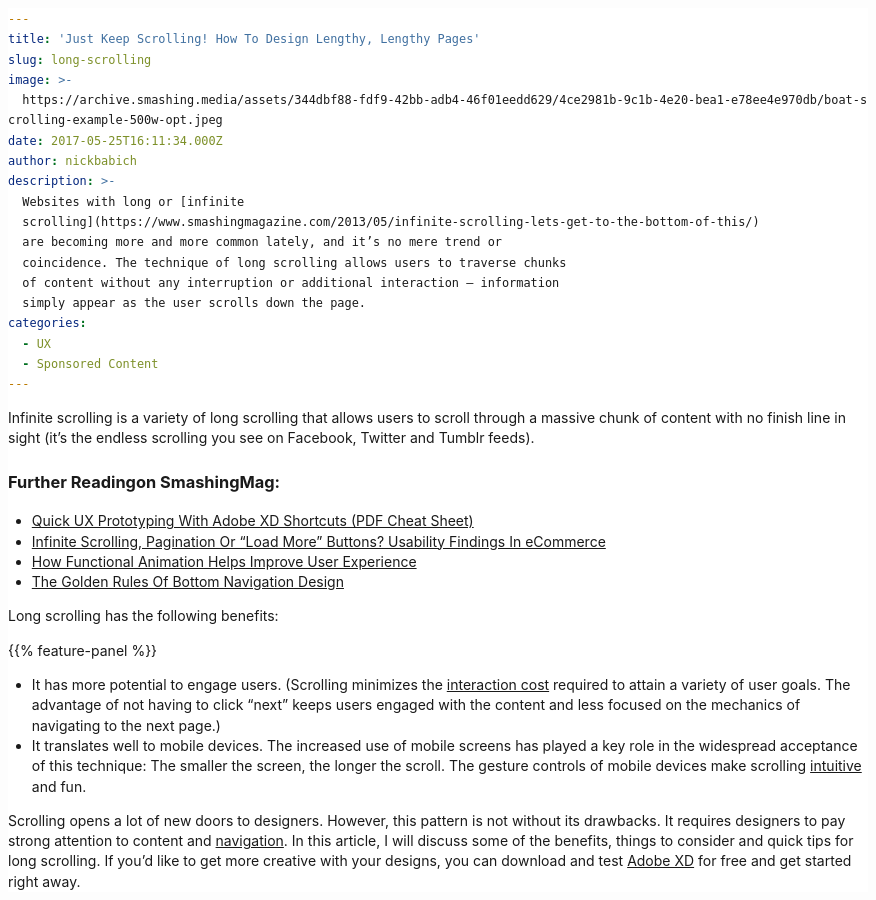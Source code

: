 ```yaml
---
title: 'Just Keep Scrolling! How To Design Lengthy, Lengthy Pages'
slug: long-scrolling
image: >-
  https://archive.smashing.media/assets/344dbf88-fdf9-42bb-adb4-46f01eedd629/4ce2981b-9c1b-4e20-bea1-e78ee4e970db/boat-scrolling-example-500w-opt.jpeg
date: 2017-05-25T16:11:34.000Z
author: nickbabich
description: >-
  Websites with long or [infinite
  scrolling](https://www.smashingmagazine.com/2013/05/infinite-scrolling-lets-get-to-the-bottom-of-this/)
  are becoming more and more common lately, and it’s no mere trend or
  coincidence. The technique of long scrolling allows users to traverse chunks
  of content without any interruption or additional interaction — information
  simply appear as the user scrolls down the page.
categories:
  - UX
  - Sponsored Content
---
```

Infinite scrolling is a variety of long scrolling that allows users to scroll through a massive chunk of content with no finish line in sight (it’s the endless scrolling you see on Facebook, Twitter and Tumblr feeds).</p>

### <span class="rh">Further Reading</span>on SmashingMag:

*   [Quick UX Prototyping With Adobe XD Shortcuts (PDF Cheat Sheet)](https://www.smashingmagazine.com/2016/07/quick-ux-prototyping-with-adobe-xd-shortcuts-pdf-cheatsheet/)
*   [Infinite Scrolling, Pagination Or “Load More” Buttons? Usability Findings In eCommerce](https://www.smashingmagazine.com/2016/03/pagination-infinite-scrolling-load-more-buttons/)
*   [How Functional Animation Helps Improve User Experience](https://www.smashingmagazine.com/2017/01/how-functional-animation-helps-improve-user-experience/)
*   [The Golden Rules Of Bottom Navigation Design](https://www.smashingmagazine.com/2016/11/the-golden-rules-of-mobile-navigation-design/)

Long scrolling has the following benefits:

{{% feature-panel %}}

*   It has more potential to engage users. (Scrolling minimizes the [interaction cost](https://www.nngroup.com/articles/interaction-cost-definition/) required to attain a variety of user goals. The advantage of not having to click “next” keeps users engaged with the content and less focused on the mechanics of navigating to the next page.)
*   It translates well to mobile devices. The increased use of mobile screens has played a key role in the widespread acceptance of this technique: The smaller the screen, the longer the scroll. The gesture controls of mobile devices make scrolling [intuitive](https://uxmastery.com/infinite-scrolling-fad-or-fab/) and fun.

Scrolling opens a lot of new doors to designers. However, this pattern is not without its drawbacks. It requires designers to pay strong attention to content and [navigation](https://www.smashingmagazine.com/2017/04/overview-responsive-navigation-patterns/). In this article, I will discuss some of the benefits, things to consider and quick tips for long scrolling. If you’d like to get more creative with your designs, you can download and test [Adobe XD](https://adobe.ly/2rO2QeI) for free and get started right away.</p>
